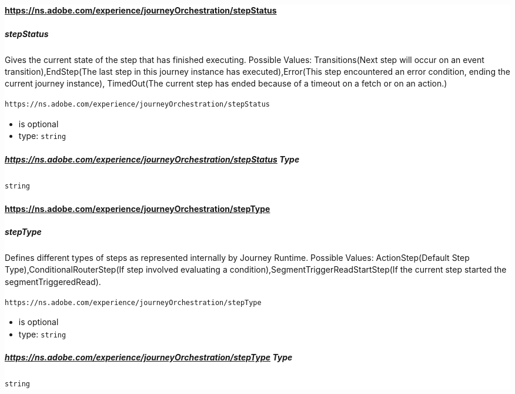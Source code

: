 

#### https://ns.adobe.com/experience/journeyOrchestration/stepStatus
##### stepStatus

Gives the current state of the step that has finished executing. Possible Values: Transitions(Next step will occur on an event transition),EndStep(The last step in this journey instance has executed),Error(This step encountered an error condition, ending the current journey instance), TimedOut(The current step has ended because of a timeout on a fetch or on an action.)

`https://ns.adobe.com/experience/journeyOrchestration/stepStatus`
* is optional
* type: `string`

##### https://ns.adobe.com/experience/journeyOrchestration/stepStatus Type


`string`








#### https://ns.adobe.com/experience/journeyOrchestration/stepType
##### stepType

Defines different types of steps as represented internally by Journey Runtime. Possible Values: ActionStep(Default Step Type),ConditionalRouterStep(If step involved evaluating a condition),SegmentTriggerReadStartStep(If the current step started the segmentTriggeredRead).

`https://ns.adobe.com/experience/journeyOrchestration/stepType`
* is optional
* type: `string`

##### https://ns.adobe.com/experience/journeyOrchestration/stepType Type


`string`










